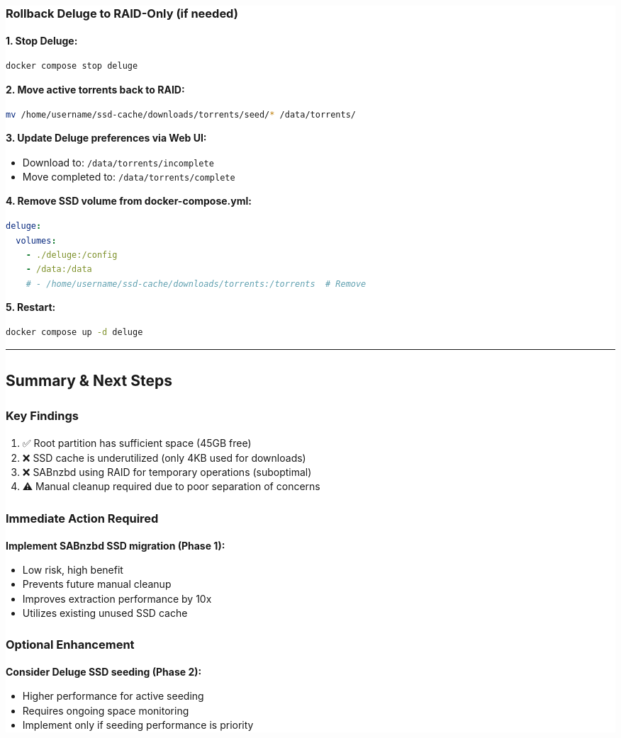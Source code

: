 ### Rollback Deluge to RAID-Only (if needed)

**1. Stop Deluge:**
```bash
docker compose stop deluge
```

**2. Move active torrents back to RAID:**
```bash
mv /home/username/ssd-cache/downloads/torrents/seed/* /data/torrents/
```

**3. Update Deluge preferences via Web UI:**
- Download to: `/data/torrents/incomplete`
- Move completed to: `/data/torrents/complete`

**4. Remove SSD volume from docker-compose.yml:**
```yaml
deluge:
  volumes:
    - ./deluge:/config
    - /data:/data
    # - /home/username/ssd-cache/downloads/torrents:/torrents  # Remove
```

**5. Restart:**
```bash
docker compose up -d deluge
```

---

## Summary & Next Steps

### Key Findings
1. ✅ Root partition has sufficient space (45GB free)
2. ❌ SSD cache is underutilized (only 4KB used for downloads)
3. ❌ SABnzbd using RAID for temporary operations (suboptimal)
4. ⚠️ Manual cleanup required due to poor separation of concerns

### Immediate Action Required
**Implement SABnzbd SSD migration (Phase 1):**
- Low risk, high benefit
- Prevents future manual cleanup
- Improves extraction performance by 10x
- Utilizes existing unused SSD cache

### Optional Enhancement
**Consider Deluge SSD seeding (Phase 2):**
- Higher performance for active seeding
- Requires ongoing space monitoring
- Implement only if seeding performance is priority
